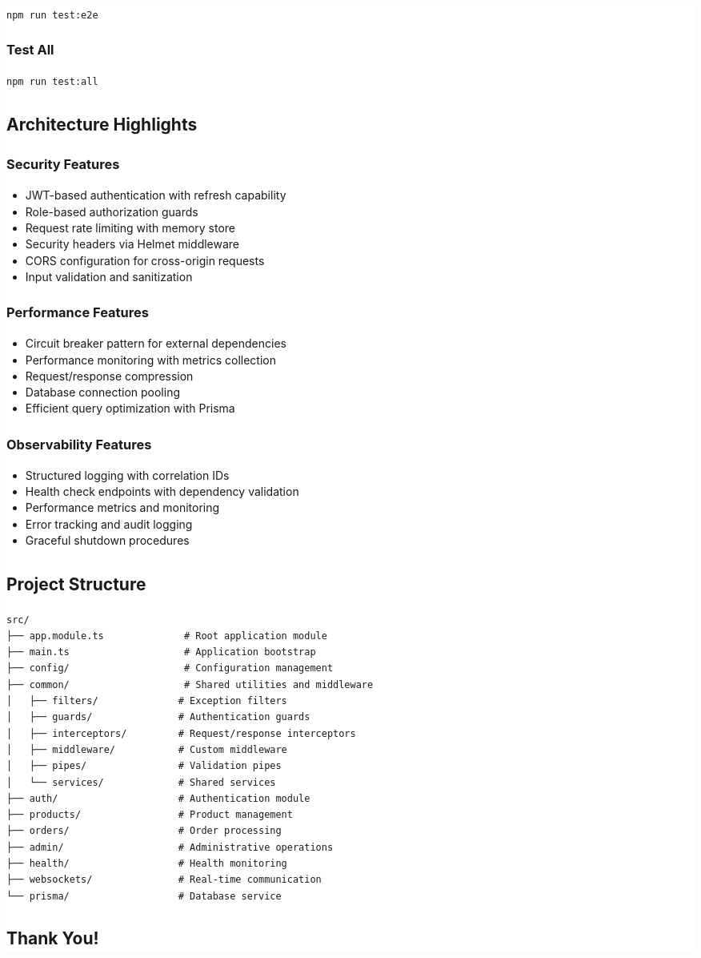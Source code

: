 ```bash
npm run test:e2e
```

### Test All

```bash
npm run test:all
```

## Architecture Highlights

### Security Features

- JWT-based authentication with refresh capability
- Role-based authorization guards
- Request rate limiting with memory store
- Security headers via Helmet middleware
- CORS configuration for cross-origin requests
- Input validation and sanitization

### Performance Features

- Circuit breaker pattern for external dependencies
- Performance monitoring with metrics collection
- Request/response compression
- Database connection pooling
- Efficient query optimization with Prisma

### Observability Features

- Structured logging with correlation IDs
- Health check endpoints with dependency validation
- Performance metrics and monitoring
- Error tracking and audit logging
- Graceful shutdown procedures

## Project Structure

```
src/
├── app.module.ts              # Root application module
├── main.ts                    # Application bootstrap
├── config/                    # Configuration management
├── common/                    # Shared utilities and middleware
│   ├── filters/              # Exception filters
│   ├── guards/               # Authentication guards
│   ├── interceptors/         # Request/response interceptors
│   ├── middleware/           # Custom middleware
│   ├── pipes/                # Validation pipes
│   └── services/             # Shared services
├── auth/                     # Authentication module
├── products/                 # Product management
├── orders/                   # Order processing
├── admin/                    # Administrative operations
├── health/                   # Health monitoring
├── websockets/               # Real-time communication
└── prisma/                   # Database service
```


## Thank You!